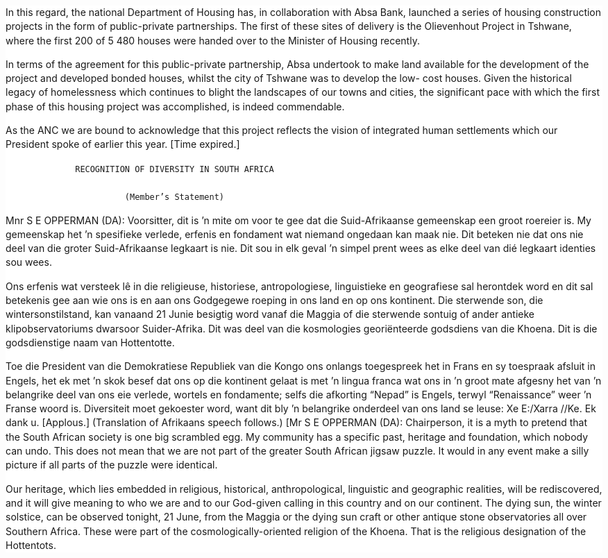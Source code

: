 In this regard, the national Department of Housing has, in collaboration
with Absa Bank, launched a series of housing construction projects in the
form of public-private partnerships. The first of these sites of delivery
is the Olievenhout Project in Tshwane, where the first 200 of 5 480 houses
were handed over to the Minister of Housing recently.

In terms of the agreement for this public-private partnership, Absa
undertook to make land available for the development of the project and
developed bonded houses, whilst the city of Tshwane was to develop the low-
cost houses. Given the historical legacy of homelessness which continues to
blight the landscapes of our towns and cities, the significant pace with
which the first phase of this housing project was accomplished, is indeed
commendable.

As the ANC we are bound to acknowledge that this project reflects the
vision of integrated human settlements which our President spoke of earlier
this year. [Time expired.]

                  RECOGNITION OF DIVERSITY IN SOUTH AFRICA

                            (Member’s Statement)

Mnr S E OPPERMAN (DA): Voorsitter, dit is ’n mite om voor te gee dat die
Suid-Afrikaanse gemeenskap een groot roereier is. My gemeenskap het ’n
spesifieke verlede, erfenis en fondament wat niemand ongedaan kan maak nie.
Dit beteken nie dat ons nie deel van die groter Suid-Afrikaanse legkaart is
nie. Dit sou in elk geval ’n simpel prent wees as elke deel van dié
legkaart identies sou wees.

Ons erfenis wat versteek lê in die religieuse, historiese, antropologiese,
linguistieke en geografiese sal herontdek word en dit sal betekenis gee aan
wie ons is en aan ons Godgegewe roeping in ons land en op ons kontinent.
Die sterwende son, die wintersonstilstand, kan vanaand 21 Junie besigtig
word vanaf die Maggia of die sterwende sontuig of ander antieke
klipobservatoriums dwarsoor Suider-Afrika. Dit was deel van die kosmologies
georiënteerde godsdiens van die Khoena. Dit is die godsdienstige naam van
Hottentotte.

Toe die President van die Demokratiese Republiek van die Kongo ons onlangs
toegespreek het in Frans en sy toespraak afsluit in Engels, het ek met ’n
skok besef dat ons op die kontinent gelaat is met ’n lingua franca wat ons
in ’n groot mate afgesny het van ’n belangrike deel van ons eie verlede,
wortels en fondamente; selfs die afkorting “Nepad” is Engels, terwyl
“Renaissance” weer ’n Franse woord is. Diversiteit moet gekoester word,
want dit bly ’n belangrike onderdeel van ons land se leuse: Xe E:/Xarra
//Ke. Ek dank u. [Applous.] (Translation of Afrikaans speech follows.)
[Mr S E OPPERMAN (DA): Chairperson, it is a myth to pretend that the South
African society is one big scrambled egg. My community has a specific past,
heritage and foundation, which nobody can undo. This does not mean that we
are not part of the greater South African jigsaw puzzle. It would in any
event make a silly picture if all parts of the puzzle were identical.

Our heritage, which lies embedded in religious, historical,
anthropological, linguistic and geographic realities, will be rediscovered,
and it will give meaning to who we are and to our God-given calling in this
country and on our continent. The dying sun, the winter solstice, can be
observed tonight, 21 June, from the Maggia or the dying sun craft or other
antique stone observatories all over Southern Africa. These were part of
the cosmologically-oriented religion of the Khoena. That is the religious
designation of the Hottentots.
